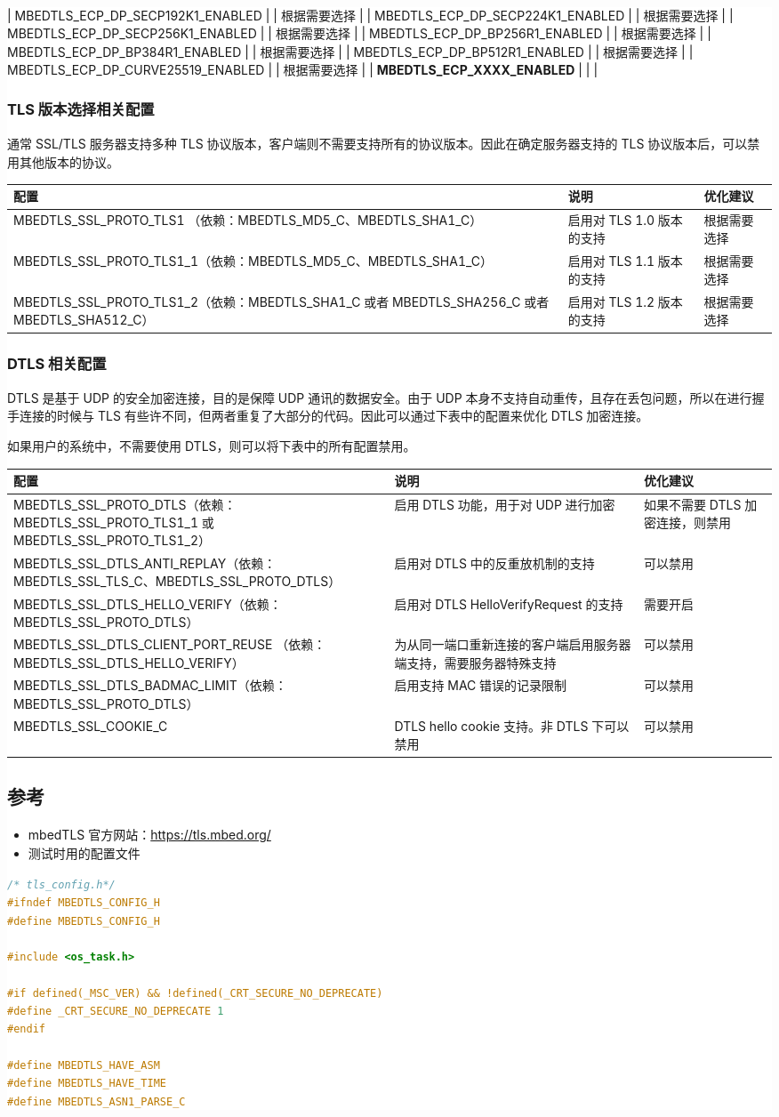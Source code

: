 | MBEDTLS_ECP_DP_SECP192K1_ENABLED                                                   |                                                                                                           | 根据需要选择 |
| MBEDTLS_ECP_DP_SECP224K1_ENABLED                                                   |                                                                                                           | 根据需要选择 |
| MBEDTLS_ECP_DP_SECP256K1_ENABLED                                                   |                                                                                                           | 根据需要选择 |
| MBEDTLS_ECP_DP_BP256R1_ENABLED                                                     |                                                                                                           | 根据需要选择 |
| MBEDTLS_ECP_DP_BP384R1_ENABLED                                                     |                                                                                                           | 根据需要选择 |
| MBEDTLS_ECP_DP_BP512R1_ENABLED                                                     |                                                                                                           | 根据需要选择 |
| MBEDTLS_ECP_DP_CURVE25519_ENABLED                                                  |                                                                                                           | 根据需要选择 |
| **MBEDTLS_ECP_XXXX_ENABLED**                                                       |                                                                                                           |              |

### TLS 版本选择相关配置

通常 SSL/TLS 服务器支持多种 TLS 协议版本，客户端则不需要支持所有的协议版本。因此在确定服务器支持的 TLS 协议版本后，可以禁用其他版本的协议。

| 配置                                                                                         | 说明                      | 优化建议     |
| :------------------------------------------------------------------------------------------- | :------------------------ | :----------- |
| MBEDTLS_SSL_PROTO_TLS1 （依赖：MBEDTLS_MD5_C、MBEDTLS_SHA1_C）                               | 启用对 TLS 1.0 版本的支持 | 根据需要选择 |
| MBEDTLS_SSL_PROTO_TLS1_1（依赖：MBEDTLS_MD5_C、MBEDTLS_SHA1_C）                              | 启用对 TLS 1.1 版本的支持 | 根据需要选择 |
| MBEDTLS_SSL_PROTO_TLS1_2（依赖：MBEDTLS_SHA1_C 或者 MBEDTLS_SHA256_C 或者 MBEDTLS_SHA512_C） | 启用对 TLS 1.2 版本的支持 | 根据需要选择 |

### DTLS 相关配置

DTLS 是基于 UDP 的安全加密连接，目的是保障 UDP 通讯的数据安全。由于 UDP 本身不支持自动重传，且存在丢包问题，所以在进行握手连接的时候与 TLS 有些许不同，但两者重复了大部分的代码。因此可以通过下表中的配置来优化 DTLS 加密连接。

如果用户的系统中，不需要使用 DTLS，则可以将下表中的所有配置禁用。

| 配置                                                                                 | 说明                                                             | 优化建议                         |
| :----------------------------------------------------------------------------------- | :--------------------------------------------------------------- | :------------------------------- |
| MBEDTLS_SSL_PROTO_DTLS（依赖：MBEDTLS_SSL_PROTO_TLS1_1 或 MBEDTLS_SSL_PROTO_TLS1_2） | 启用 DTLS 功能，用于对 UDP 进行加密                              | 如果不需要 DTLS 加密连接，则禁用 |
| MBEDTLS_SSL_DTLS_ANTI_REPLAY（依赖：MBEDTLS_SSL_TLS_C、MBEDTLS_SSL_PROTO_DTLS）      | 启用对 DTLS 中的反重放机制的支持                                 | 可以禁用                         |
| MBEDTLS_SSL_DTLS_HELLO_VERIFY（依赖：MBEDTLS_SSL_PROTO_DTLS）                        | 启用对 DTLS HelloVerifyRequest 的支持                            | 需要开启                         |
| MBEDTLS_SSL_DTLS_CLIENT_PORT_REUSE （依赖：MBEDTLS_SSL_DTLS_HELLO_VERIFY）           | 为从同一端口重新连接的客户端启用服务器端支持，需要服务器特殊支持 | 可以禁用                         |
| MBEDTLS_SSL_DTLS_BADMAC_LIMIT（依赖：MBEDTLS_SSL_PROTO_DTLS）                        | 启用支持 MAC 错误的记录限制                                      | 可以禁用                         |
| MBEDTLS_SSL_COOKIE_C                                                                 | DTLS hello cookie 支持。非 DTLS 下可以禁用                       | 可以禁用                         |

## 参考

- mbedTLS 官方网站：https://tls.mbed.org/
- 测试时用的配置文件

```c
/* tls_config.h*/
#ifndef MBEDTLS_CONFIG_H
#define MBEDTLS_CONFIG_H

#include <os_task.h>

#if defined(_MSC_VER) && !defined(_CRT_SECURE_NO_DEPRECATE)
#define _CRT_SECURE_NO_DEPRECATE 1
#endif

#define MBEDTLS_HAVE_ASM
#define MBEDTLS_HAVE_TIME
#define MBEDTLS_ASN1_PARSE_C
```